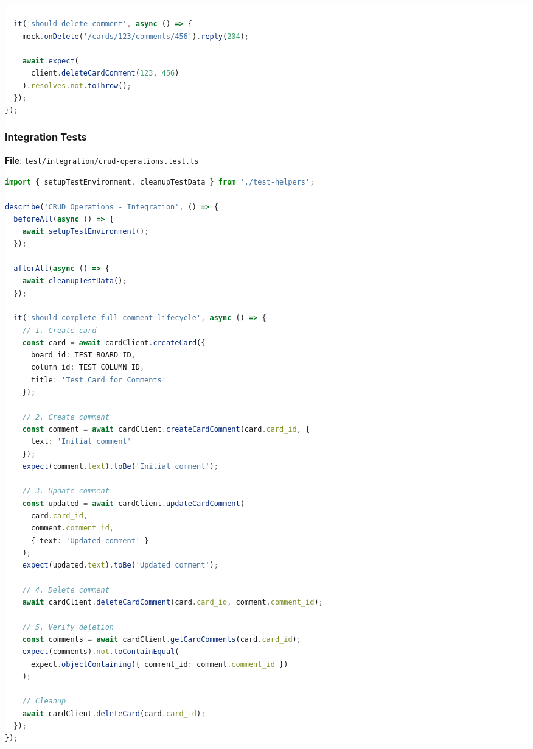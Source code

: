 ```typescript

  it('should delete comment', async () => {
    mock.onDelete('/cards/123/comments/456').reply(204);

    await expect(
      client.deleteCardComment(123, 456)
    ).resolves.not.toThrow();
  });
});
```

### Integration Tests

**File**: `test/integration/crud-operations.test.ts`

```typescript
import { setupTestEnvironment, cleanupTestData } from './test-helpers';

describe('CRUD Operations - Integration', () => {
  beforeAll(async () => {
    await setupTestEnvironment();
  });

  afterAll(async () => {
    await cleanupTestData();
  });

  it('should complete full comment lifecycle', async () => {
    // 1. Create card
    const card = await cardClient.createCard({
      board_id: TEST_BOARD_ID,
      column_id: TEST_COLUMN_ID,
      title: 'Test Card for Comments'
    });

    // 2. Create comment
    const comment = await cardClient.createCardComment(card.card_id, {
      text: 'Initial comment'
    });
    expect(comment.text).toBe('Initial comment');

    // 3. Update comment
    const updated = await cardClient.updateCardComment(
      card.card_id,
      comment.comment_id,
      { text: 'Updated comment' }
    );
    expect(updated.text).toBe('Updated comment');

    // 4. Delete comment
    await cardClient.deleteCardComment(card.card_id, comment.comment_id);

    // 5. Verify deletion
    const comments = await cardClient.getCardComments(card.card_id);
    expect(comments).not.toContainEqual(
      expect.objectContaining({ comment_id: comment.comment_id })
    );

    // Cleanup
    await cardClient.deleteCard(card.card_id);
  });
});
```
